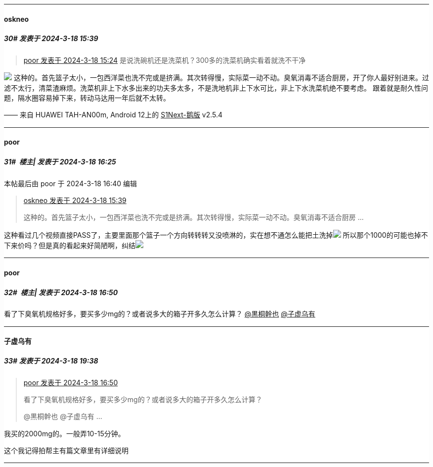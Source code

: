 *****

####  oskneo  
##### 30#       发表于 2024-3-18 15:39

<blockquote><a href="httphttps://bbs.saraba1st.com/2b/forum.php?mod=redirect&amp;goto=findpost&amp;pid=64290136&amp;ptid=2175966" target="_blank">poor 发表于 2024-3-18 15:24</a>
是说洗碗机还是洗菜机？300多的洗菜机确实看着就洗不干净</blockquote>
<img src="https://p.sda1.dev/16/bb1668e32f8a89f9e794896b3eea9661/Image_1710747161267.jpg" referrerpolicy="no-referrer">
这种的。首先篮子太小，一包西洋菜也洗不完或是挤满。其次转得慢，实际菜一动不动。臭氧消毒不适合厨房，开了你人最好别进来。过滤不太行，清菜渣麻烦。洗菜机非上下水多出来的功夫多太多，不是洗地机非上下水可比，非上下水洗菜机绝不要考虑。
跟着就是耐久性问题，隔水圈容易掉下来，转动马达用一年后就不太转。

—— 来自 HUAWEI TAH-AN00m, Android 12上的 [S1Next-鹅版](https://github.com/ykrank/S1-Next/releases) v2.5.4

*****

####  poor  
##### 31#         楼主| 发表于 2024-3-18 16:25

 本帖最后由 poor 于 2024-3-18 16:40 编辑 
<blockquote><a href="httphttps://bbs.saraba1st.com/2b/forum.php?mod=redirect&amp;goto=findpost&amp;pid=64290254&amp;ptid=2175966" target="_blank">oskneo 发表于 2024-3-18 15:39</a>

这种的。首先篮子太小，一包西洋菜也洗不完或是挤满。其次转得慢，实际菜一动不动。臭氧消毒不适合厨房 ...</blockquote>
这种看过几个视频直接PASS了，主要里面那个篮子一个方向转转转又没喷淋的，实在想不通怎么能把土洗掉<img src="https://static.saraba1st.com/image/smiley/face2017/068.png" referrerpolicy="no-referrer">
所以那个1000的可能也掉不下来价吗？但是真的看起来好简陋啊，纠结<img src="https://static.saraba1st.com/image/smiley/face2017/119.png" referrerpolicy="no-referrer">

*****

####  poor  
##### 32#         楼主| 发表于 2024-3-18 16:50

看了下臭氧机规格好多，要买多少mg的？或者说多大的箱子开多久怎么计算？
[@黒桐幹也](https://bbs.saraba1st.com/2b/home.php?mod=space&amp;uid=42058) [@子虚乌有](https://bbs.saraba1st.com/2b/home.php?mod=space&amp;uid=21742)

*****

####  子虚乌有  
##### 33#       发表于 2024-3-18 19:38

<blockquote><a href="httphttps://bbs.saraba1st.com/2b/forum.php?mod=redirect&amp;goto=findpost&amp;pid=64290968&amp;ptid=2175966" target="_blank">poor 发表于 2024-3-18 16:50</a>

看了下臭氧机规格好多，要买多少mg的？或者说多大的箱子开多久怎么计算？

@黒桐幹也 @子虚乌有 ...</blockquote>
我买的2000mg的。一般弄10-15分钟。

这个我记得拍帮主有篇文章里有详细说明

*****

